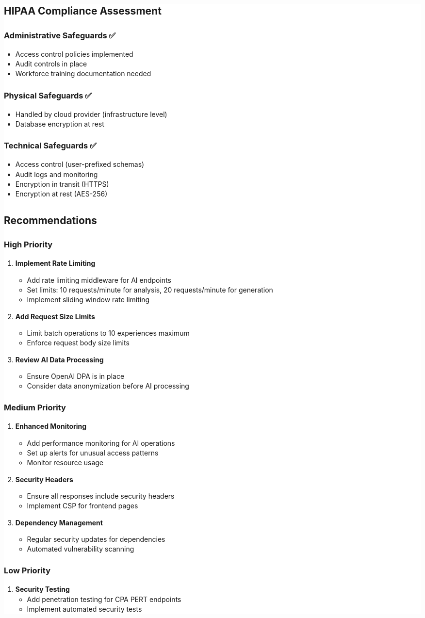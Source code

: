## HIPAA Compliance Assessment

### Administrative Safeguards ✅
- Access control policies implemented
- Audit controls in place
- Workforce training documentation needed

### Physical Safeguards ✅
- Handled by cloud provider (infrastructure level)
- Database encryption at rest

### Technical Safeguards ✅
- Access control (user-prefixed schemas)
- Audit logs and monitoring
- Encryption in transit (HTTPS)
- Encryption at rest (AES-256)

## Recommendations

### High Priority
1. **Implement Rate Limiting**
   - Add rate limiting middleware for AI endpoints
   - Set limits: 10 requests/minute for analysis, 20 requests/minute for generation
   - Implement sliding window rate limiting

2. **Add Request Size Limits**
   - Limit batch operations to 10 experiences maximum
   - Enforce request body size limits

3. **Review AI Data Processing**
   - Ensure OpenAI DPA is in place
   - Consider data anonymization before AI processing

### Medium Priority
1. **Enhanced Monitoring**
   - Add performance monitoring for AI operations
   - Set up alerts for unusual access patterns
   - Monitor resource usage

2. **Security Headers**
   - Ensure all responses include security headers
   - Implement CSP for frontend pages

3. **Dependency Management**
   - Regular security updates for dependencies
   - Automated vulnerability scanning

### Low Priority
1. **Security Testing**
   - Add penetration testing for CPA PERT endpoints
   - Implement automated security tests
